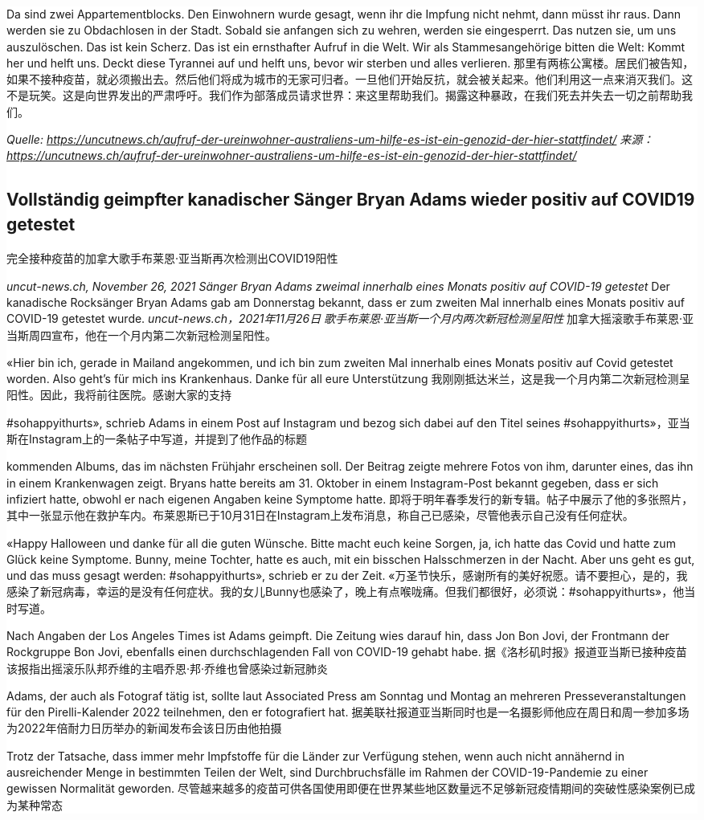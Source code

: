 Da sind zwei Appartementblocks. Den Einwohnern wurde gesagt, wenn ihr die Impfung nicht nehmt, dann müsst ihr raus. Dann werden sie zu Obdachlosen in der Stadt. Sobald sie anfangen sich zu wehren, werden sie eingesperrt. Das nutzen sie, um uns auszulöschen. Das ist kein Scherz. Das ist ein ernsthafter Aufruf in die Welt. Wir als Stammesangehörige bitten die Welt: Kommt her und helft uns. Deckt diese Tyrannei auf und helft uns, bevor wir sterben und alles verlieren.
那里有两栋公寓楼。居民们被告知，如果不接种疫苗，就必须搬出去。然后他们将成为城市的无家可归者。一旦他们开始反抗，就会被关起来。他们利用这一点来消灭我们。这不是玩笑。这是向世界发出的严肃呼吁。我们作为部落成员请求世界：来这里帮助我们。揭露这种暴政，在我们死去并失去一切之前帮助我们。

_Quelle: https://uncutnews.ch/aufruf-der-ureinwohner-australiens-um-hilfe-es-ist-ein-genozid-der-hier-stattfindet/_
_来源：https://uncutnews.ch/aufruf-der-ureinwohner-australiens-um-hilfe-es-ist-ein-genozid-der-hier-stattfindet/_

## Vollständig geimpfter kanadischer Sänger Bryan Adams wieder positiv auf COVID19 getestet
完全接种疫苗的加拿大歌手布莱恩·亚当斯再次检测出COVID19阳性

_uncut-news.ch, November 26, 2021_ _Sänger Bryan Adams zweimal innerhalb eines Monats positiv auf COVID-19 getestet_ Der kanadische Rocksänger Bryan Adams gab am Donnerstag bekannt, dass er zum zweiten Mal innerhalb eines Monats positiv auf COVID-19 getestet wurde.
_uncut-news.ch，2021年11月26日_ _歌手布莱恩·亚当斯一个月内两次新冠检测呈阳性_ 加拿大摇滚歌手布莱恩·亚当斯周四宣布，他在一个月内第二次新冠检测呈阳性。

«Hier bin ich, gerade in Mailand angekommen, und ich bin zum zweiten Mal innerhalb eines Monats positiv auf Covid getestet worden. Also geht’s für mich ins Krankenhaus. Danke für all eure Unterstützung
我刚刚抵达米兰，这是我一个月内第二次新冠检测呈阳性。因此，我将前往医院。感谢大家的支持

#sohappyithurts», schrieb Adams in einem Post auf Instagram und bezog sich dabei auf den Titel seines
#sohappyithurts»，亚当斯在Instagram上的一条帖子中写道，并提到了他作品的标题

kommenden Albums, das im nächsten Frühjahr erscheinen soll. Der Beitrag zeigte mehrere Fotos von ihm, darunter eines, das ihn in einem Krankenwagen zeigt. Bryans hatte bereits am 31. Oktober in einem Instagram-Post bekannt gegeben, dass er sich infiziert hatte, obwohl er nach eigenen Angaben keine Symptome hatte.
即将于明年春季发行的新专辑。帖子中展示了他的多张照片，其中一张显示他在救护车内。布莱恩斯已于10月31日在Instagram上发布消息，称自己已感染，尽管他表示自己没有任何症状。

«Happy Halloween und danke für all die guten Wünsche. Bitte macht euch keine Sorgen, ja, ich hatte das Covid und hatte zum Glück keine Symptome. Bunny, meine Tochter, hatte es auch, mit ein bisschen Halsschmerzen in der Nacht. Aber uns geht es gut, und das muss gesagt werden: #sohappyithurts», schrieb er zu der Zeit.
«万圣节快乐，感谢所有的美好祝愿。请不要担心，是的，我感染了新冠病毒，幸运的是没有任何症状。我的女儿Bunny也感染了，晚上有点喉咙痛。但我们都很好，必须说：#sohappyithurts»，他当时写道。

Nach Angaben der Los Angeles Times ist Adams geimpft. Die Zeitung wies darauf hin, dass Jon Bon Jovi, der Frontmann der Rockgruppe Bon Jovi, ebenfalls einen durchschlagenden Fall von COVID-19 gehabt habe.
据《洛杉矶时报》报道亚当斯已接种疫苗该报指出摇滚乐队邦乔维的主唱乔恩·邦·乔维也曾感染过新冠肺炎

Adams, der auch als Fotograf tätig ist, sollte laut Associated Press am Sonntag und Montag an mehreren Presseveranstaltungen für den Pirelli-Kalender 2022 teilnehmen, den er fotografiert hat.
据美联社报道亚当斯同时也是一名摄影师他应在周日和周一参加多场为2022年倍耐力日历举办的新闻发布会该日历由他拍摄

Trotz der Tatsache, dass immer mehr Impfstoffe für die Länder zur Verfügung stehen, wenn auch nicht annähernd in ausreichender Menge in bestimmten Teilen der Welt, sind Durchbruchsfälle im Rahmen der COVID-19-Pandemie zu einer gewissen Normalität geworden.
尽管越来越多的疫苗可供各国使用即便在世界某些地区数量远不足够新冠疫情期间的突破性感染案例已成为某种常态
